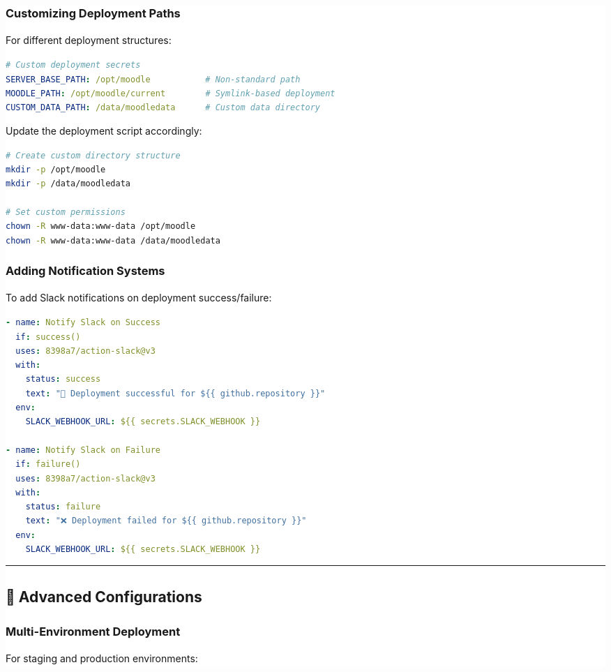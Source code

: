 ### Customizing Deployment Paths

For different deployment structures:

```yaml
# Custom deployment secrets
SERVER_BASE_PATH: /opt/moodle           # Non-standard path
MOODLE_PATH: /opt/moodle/current        # Symlink-based deployment
CUSTOM_DATA_PATH: /data/moodledata      # Custom data directory
```

Update the deployment script accordingly:
```bash
# Create custom directory structure
mkdir -p /opt/moodle
mkdir -p /data/moodledata

# Set custom permissions
chown -R www-data:www-data /opt/moodle
chown -R www-data:www-data /data/moodledata
```

### Adding Notification Systems

To add Slack notifications on deployment success/failure:

```yaml
- name: Notify Slack on Success
  if: success()
  uses: 8398a7/action-slack@v3
  with:
    status: success
    text: "🎉 Deployment successful for ${{ github.repository }}"
  env:
    SLACK_WEBHOOK_URL: ${{ secrets.SLACK_WEBHOOK }}

- name: Notify Slack on Failure
  if: failure()
  uses: 8398a7/action-slack@v3
  with:
    status: failure
    text: "❌ Deployment failed for ${{ github.repository }}"
  env:
    SLACK_WEBHOOK_URL: ${{ secrets.SLACK_WEBHOOK }}
```

---

## 🔄 Advanced Configurations

### Multi-Environment Deployment

For staging and production environments:
